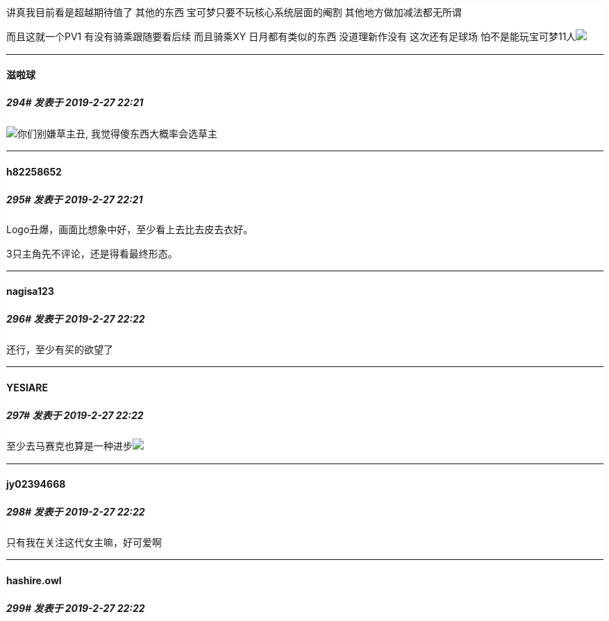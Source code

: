 
讲真我目前看是超越期待值了 其他的东西 宝可梦只要不玩核心系统层面的阉割 其他地方做加减法都无所谓

而且这就一个PV1 有没有骑乘跟随要看后续 而且骑乘XY 日月都有类似的东西 没道理新作没有 这次还有足球场 怕不是能玩宝可梦11人<img src="https://static.saraba1st.com/image/smiley/face2017/065.png" referrerpolicy="no-referrer">


-----

####  滋啦球  
##### 294#       发表于 2019-2-27 22:21


<img src="https://static.saraba1st.com/image/smiley/face2017/037.png" referrerpolicy="no-referrer">你们别嫌草主丑, 我觉得傻东西大概率会选草主


-----

####  h82258652  
##### 295#       发表于 2019-2-27 22:21


Logo丑爆，画面比想象中好，至少看上去比去皮去衣好。

3只主角先不评论，还是得看最终形态。


-----

####  nagisa123  
##### 296#       发表于 2019-2-27 22:22


还行，至少有买的欲望了


-----

####  YESIARE  
##### 297#       发表于 2019-2-27 22:22


至少去马赛克也算是一种进步<img src="https://static.saraba1st.com/image/smiley/face2017/185.png" referrerpolicy="no-referrer">


-----

####  jy02394668  
##### 298#       发表于 2019-2-27 22:22


只有我在关注这代女主嘛，好可爱啊


-----

####  hashire.owl  
##### 299#       发表于 2019-2-27 22:22
